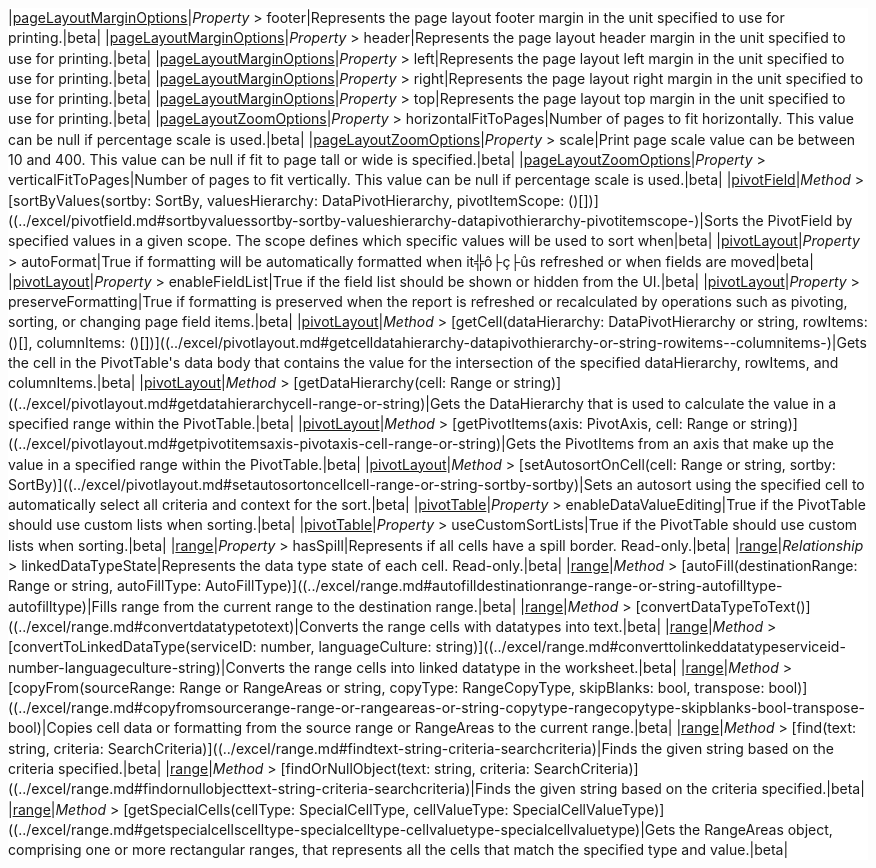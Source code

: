 |[pageLayoutMarginOptions](../excel/pagelayoutmarginoptions.md)|_Property_ > footer|Represents the page layout footer margin in the unit specified to use for printing.|beta|
|[pageLayoutMarginOptions](../excel/pagelayoutmarginoptions.md)|_Property_ > header|Represents the page layout header margin in the unit specified to use for printing.|beta|
|[pageLayoutMarginOptions](../excel/pagelayoutmarginoptions.md)|_Property_ > left|Represents the page layout left margin in the unit specified to use for printing.|beta|
|[pageLayoutMarginOptions](../excel/pagelayoutmarginoptions.md)|_Property_ > right|Represents the page layout right margin in the unit specified to use for printing.|beta|
|[pageLayoutMarginOptions](../excel/pagelayoutmarginoptions.md)|_Property_ > top|Represents the page layout top margin in the unit specified to use for printing.|beta|
|[pageLayoutZoomOptions](../excel/pagelayoutzoomoptions.md)|_Property_ > horizontalFitToPages|Number of pages to fit horizontally. This value can be null if percentage scale is used.|beta|
|[pageLayoutZoomOptions](../excel/pagelayoutzoomoptions.md)|_Property_ > scale|Print page scale value can be between 10 and 400. This value can be null if fit to page tall or wide is specified.|beta|
|[pageLayoutZoomOptions](../excel/pagelayoutzoomoptions.md)|_Property_ > verticalFitToPages|Number of pages to fit vertically. This value can be null if percentage scale is used.|beta|
|[pivotField](../excel/pivotfield.md)|_Method_ > [sortByValues(sortby: SortBy, valuesHierarchy: DataPivotHierarchy, pivotItemScope: ()[])]((../excel/pivotfield.md#sortbyvaluessortby-sortby-valueshierarchy-datapivothierarchy-pivotitemscope-)|Sorts the PivotField by specified values in a given scope. The scope defines which specific values will be used to sort when|beta|
|[pivotLayout](../excel/pivotlayout.md)|_Property_ > autoFormat|True if formatting will be automatically formatted when it╬ô├ç├ûs refreshed or when fields are moved|beta|
|[pivotLayout](../excel/pivotlayout.md)|_Property_ > enableFieldList|True if the field list should be shown or hidden from the UI.|beta|
|[pivotLayout](../excel/pivotlayout.md)|_Property_ > preserveFormatting|True if formatting is preserved when the report is refreshed or recalculated by operations such as pivoting, sorting, or changing page field items.|beta|
|[pivotLayout](../excel/pivotlayout.md)|_Method_ > [getCell(dataHierarchy: DataPivotHierarchy or string, rowItems: ()[], columnItems: ()[])]((../excel/pivotlayout.md#getcelldatahierarchy-datapivothierarchy-or-string-rowitems--columnitems-)|Gets the cell in the PivotTable's data body that contains the value for the intersection of the specified dataHierarchy, rowItems, and columnItems.|beta|
|[pivotLayout](../excel/pivotlayout.md)|_Method_ > [getDataHierarchy(cell: Range or string)]((../excel/pivotlayout.md#getdatahierarchycell-range-or-string)|Gets the DataHierarchy that is used to calculate the value in a specified range within the PivotTable.|beta|
|[pivotLayout](../excel/pivotlayout.md)|_Method_ > [getPivotItems(axis: PivotAxis, cell: Range or string)]((../excel/pivotlayout.md#getpivotitemsaxis-pivotaxis-cell-range-or-string)|Gets the PivotItems from an axis that make up the value in a specified range within the PivotTable.|beta|
|[pivotLayout](../excel/pivotlayout.md)|_Method_ > [setAutosortOnCell(cell: Range or string, sortby: SortBy)]((../excel/pivotlayout.md#setautosortoncellcell-range-or-string-sortby-sortby)|Sets an autosort using the specified cell to automatically select all criteria and context for the sort.|beta|
|[pivotTable](../excel/pivottable.md)|_Property_ > enableDataValueEditing|True if the PivotTable should use custom lists when sorting.|beta|
|[pivotTable](../excel/pivottable.md)|_Property_ > useCustomSortLists|True if the PivotTable should use custom lists when sorting.|beta|
|[range](../excel/range.md)|_Property_ > hasSpill|Represents if all cells have a spill border. Read-only.|beta|
|[range](../excel/range.md)|_Relationship_ > linkedDataTypeState|Represents the data type state of each cell. Read-only.|beta|
|[range](../excel/range.md)|_Method_ > [autoFill(destinationRange: Range or string, autoFillType: AutoFillType)]((../excel/range.md#autofilldestinationrange-range-or-string-autofilltype-autofilltype)|Fills range from the current range to the destination range.|beta|
|[range](../excel/range.md)|_Method_ > [convertDataTypeToText()]((../excel/range.md#convertdatatypetotext)|Converts the range cells with datatypes into text.|beta|
|[range](../excel/range.md)|_Method_ > [convertToLinkedDataType(serviceID: number, languageCulture: string)]((../excel/range.md#converttolinkeddatatypeserviceid-number-languageculture-string)|Converts the range cells into linked datatype in the worksheet.|beta|
|[range](../excel/range.md)|_Method_ > [copyFrom(sourceRange: Range or RangeAreas or string, copyType: RangeCopyType, skipBlanks: bool, transpose: bool)]((../excel/range.md#copyfromsourcerange-range-or-rangeareas-or-string-copytype-rangecopytype-skipblanks-bool-transpose-bool)|Copies cell data or formatting from the source range or RangeAreas to the current range.|beta|
|[range](../excel/range.md)|_Method_ > [find(text: string, criteria: SearchCriteria)]((../excel/range.md#findtext-string-criteria-searchcriteria)|Finds the given string based on the criteria specified.|beta|
|[range](../excel/range.md)|_Method_ > [findOrNullObject(text: string, criteria: SearchCriteria)]((../excel/range.md#findornullobjecttext-string-criteria-searchcriteria)|Finds the given string based on the criteria specified.|beta|
|[range](../excel/range.md)|_Method_ > [getSpecialCells(cellType: SpecialCellType, cellValueType: SpecialCellValueType)]((../excel/range.md#getspecialcellscelltype-specialcelltype-cellvaluetype-specialcellvaluetype)|Gets the RangeAreas object, comprising one or more rectangular ranges, that represents all the cells that match the specified type and value.|beta|